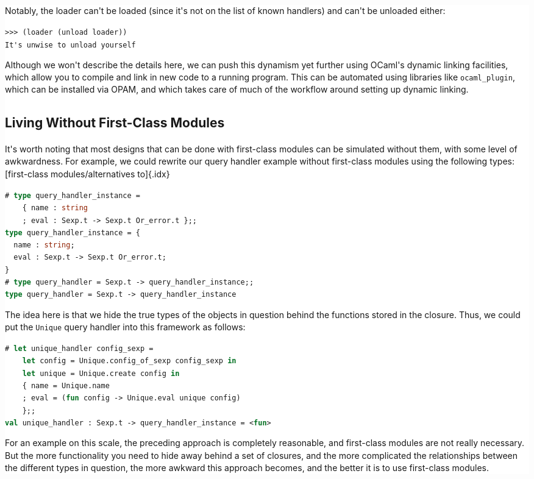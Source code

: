 Notably, the loader can't be loaded (since it's not on the list of known
handlers) and can't be unloaded either:

```
>>> (loader (unload loader))
It's unwise to unload yourself
```

Although we won't describe the details here, we can push this dynamism yet
further using OCaml's dynamic linking facilities, which allow you to compile
and link in new code to a running program. This can be automated using
libraries like `ocaml_plugin`, which can be installed via OPAM, and which
takes care of much of the workflow around setting up dynamic linking.


## Living Without First-Class Modules

It's worth noting that most designs that can be done with first-class
modules can be simulated without them, with some level of
awkwardness. For example, we could rewrite our query handler example
without first-class modules using the following types:[first-class
modules/alternatives to]{.idx}

```ocaml env=query_handler
# type query_handler_instance =
    { name : string
    ; eval : Sexp.t -> Sexp.t Or_error.t };;
type query_handler_instance = {
  name : string;
  eval : Sexp.t -> Sexp.t Or_error.t;
}
# type query_handler = Sexp.t -> query_handler_instance;;
type query_handler = Sexp.t -> query_handler_instance
```

The idea here is that we hide the true types of the objects in question
behind the functions stored in the closure. Thus, we could put the `Unique`
query handler into this framework as follows:

```ocaml env=query_handler
# let unique_handler config_sexp =
    let config = Unique.config_of_sexp config_sexp in
    let unique = Unique.create config in
    { name = Unique.name
    ; eval = (fun config -> Unique.eval unique config)
    };;
val unique_handler : Sexp.t -> query_handler_instance = <fun>
```

For an example on this scale, the preceding approach is completely
reasonable, and first-class modules are not really necessary. But the more
functionality you need to hide away behind a set of closures, and the more
complicated the relationships between the different types in question, the
more awkward this approach becomes, and the better it is to use first-class
modules.
